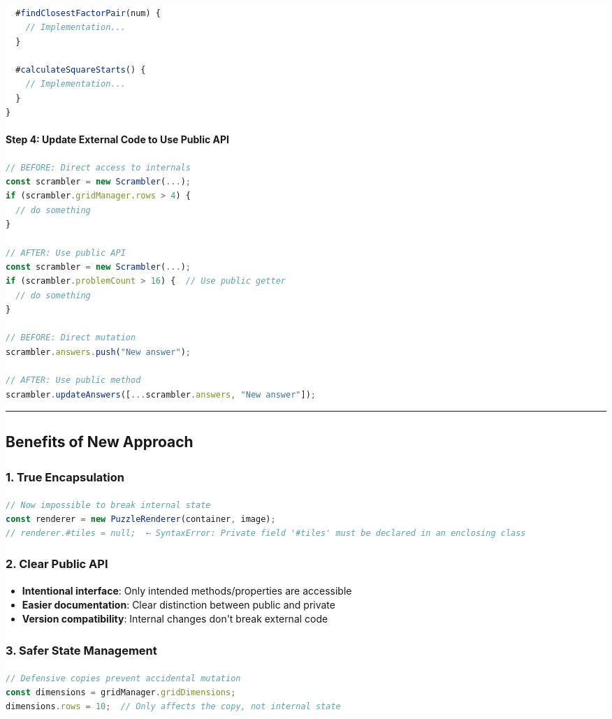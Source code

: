 ```javascript
  #findClosestFactorPair(num) {
    // Implementation...
  }
  
  #calculateSquareStarts() {
    // Implementation...
  }
}
```

#### **Step 4: Update External Code to Use Public API**

```javascript
// BEFORE: Direct access to internals
const scrambler = new Scrambler(...);
if (scrambler.gridManager.rows > 4) {
  // do something
}

// AFTER: Use public API
const scrambler = new Scrambler(...);
if (scrambler.problemCount > 16) {  // Use public getter
  // do something
}

// BEFORE: Direct mutation
scrambler.answers.push("New answer");

// AFTER: Use public method
scrambler.updateAnswers([...scrambler.answers, "New answer"]);
```

---

## Benefits of New Approach

### **1. True Encapsulation**
```javascript
// Now impossible to break internal state
const renderer = new PuzzleRenderer(container, image);
// renderer.#tiles = null;  ← SyntaxError: Private field '#tiles' must be declared in an enclosing class
```

### **2. Clear Public API**
- **Intentional interface**: Only intended methods/properties are accessible
- **Easier documentation**: Clear distinction between public and private
- **Version compatibility**: Internal changes don't break external code

### **3. Safer State Management**
```javascript
// Defensive copies prevent accidental mutation
const dimensions = gridManager.gridDimensions;
dimensions.rows = 10;  // Only affects the copy, not internal state
```
